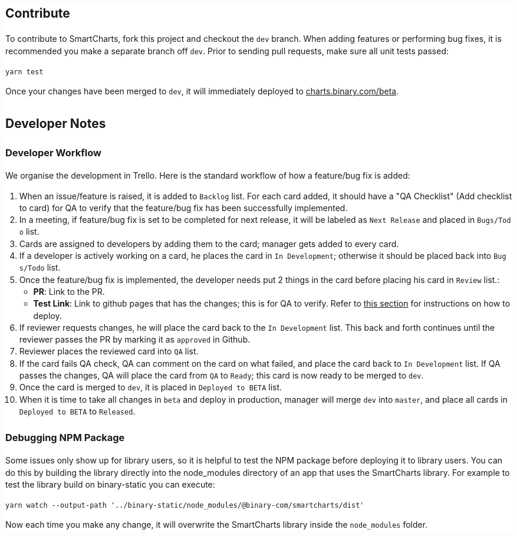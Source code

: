 
## Contribute

To contribute to SmartCharts, fork this project and checkout the `dev` branch. When adding features or performing bug fixes, it is recommended you make a separate branch off `dev`. Prior to sending pull requests, make sure all unit tests passed:

    yarn test

Once your changes have been merged to `dev`, it will immediately deployed to [charts.binary.com/beta](https://charts.binary.com/beta/). 

## Developer Notes

### Developer Workflow

We organise the development in Trello. Here is the standard workflow of how a feature/bug fix is added:

 1. When an issue/feature is raised, it is added to `Backlog` list. For each card added, it should have a "QA Checklist" (Add checklist to card) for QA to verify that the feature/bug fix has been successfully implemented.
 2. In a meeting, if feature/bug fix is set to be completed for next release, it will be labeled as `Next Release` and placed in `Bugs/Todo` list.
 3. Cards are assigned to developers by adding them to the card; manager gets added to every card.
 4. If a developer is actively working on a card, he places the card in `In Development`; otherwise it should be placed back into `Bugs/Todo` list.
 5. Once the feature/bug fix is implemented, the developer needs put 2 things in the card before placing his card in `Review` list.:
     - **PR**: Link to the PR.
     - **Test Link**: Link to github pages that has the changes; this is for QA to verify. Refer to [this section](#deploy-to-github-pages) for instructions on how to deploy.
 6. If reviewer requests changes, he will place the card back to the `In Development` list. This back and forth continues until the reviewer passes the PR by marking it as `approved` in Github.
 7. Reviewer places the reviewed card into `QA` list.
 8. If the card fails QA check, QA can comment on the card on what failed, and place the card back to `In Development` list. If QA passes the changes, QA will place the card from `QA` to `Ready`; this card is now ready to be merged to `dev`. 
 9. Once the card is merged to `dev`, it is placed in `Deployed to BETA` list.
 10. When it is time to take all changes in `beta` and deploy in production, manager will merge `dev` into `master`, and place all cards in `Deployed to BETA` to `Released`.

### Debugging NPM Package

Some issues only show up for library users, so it is helpful to test the NPM package before deploying it to library users. You can do this by building the library directly into the node_modules directory of an app that uses the SmartCharts library. For example to test the library build on binary-static you can execute:

    yarn watch --output-path '../binary-static/node_modules/@binary-com/smartcharts/dist'

Now each time you make any change, it will overwrite the SmartCharts library inside the `node_modules` folder. 
